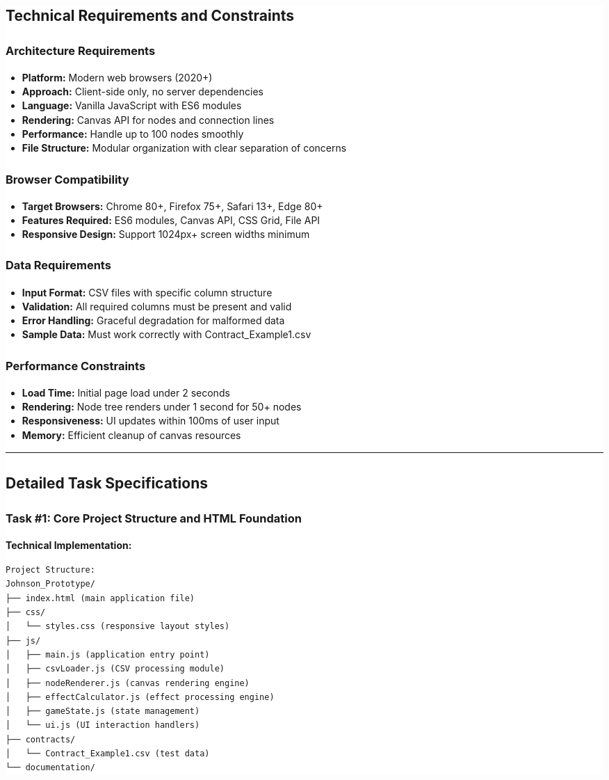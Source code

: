 
## Technical Requirements and Constraints

### Architecture Requirements
- **Platform:** Modern web browsers (2020+)
- **Approach:** Client-side only, no server dependencies
- **Language:** Vanilla JavaScript with ES6 modules
- **Rendering:** Canvas API for nodes and connection lines
- **Performance:** Handle up to 100 nodes smoothly
- **File Structure:** Modular organization with clear separation of concerns

### Browser Compatibility
- **Target Browsers:** Chrome 80+, Firefox 75+, Safari 13+, Edge 80+
- **Features Required:** ES6 modules, Canvas API, CSS Grid, File API
- **Responsive Design:** Support 1024px+ screen widths minimum

### Data Requirements
- **Input Format:** CSV files with specific column structure
- **Validation:** All required columns must be present and valid
- **Error Handling:** Graceful degradation for malformed data
- **Sample Data:** Must work correctly with Contract_Example1.csv

### Performance Constraints
- **Load Time:** Initial page load under 2 seconds
- **Rendering:** Node tree renders under 1 second for 50+ nodes
- **Responsiveness:** UI updates within 100ms of user input
- **Memory:** Efficient cleanup of canvas resources

---

## Detailed Task Specifications

### Task #1: Core Project Structure and HTML Foundation
**Technical Implementation:**
```
Project Structure:
Johnson_Prototype/
├── index.html (main application file)
├── css/
│   └── styles.css (responsive layout styles)
├── js/
│   ├── main.js (application entry point)
│   ├── csvLoader.js (CSV processing module)
│   ├── nodeRenderer.js (canvas rendering engine)
│   ├── effectCalculator.js (effect processing engine)
│   ├── gameState.js (state management)
│   └── ui.js (UI interaction handlers)
├── contracts/
│   └── Contract_Example1.csv (test data)
└── documentation/
```
